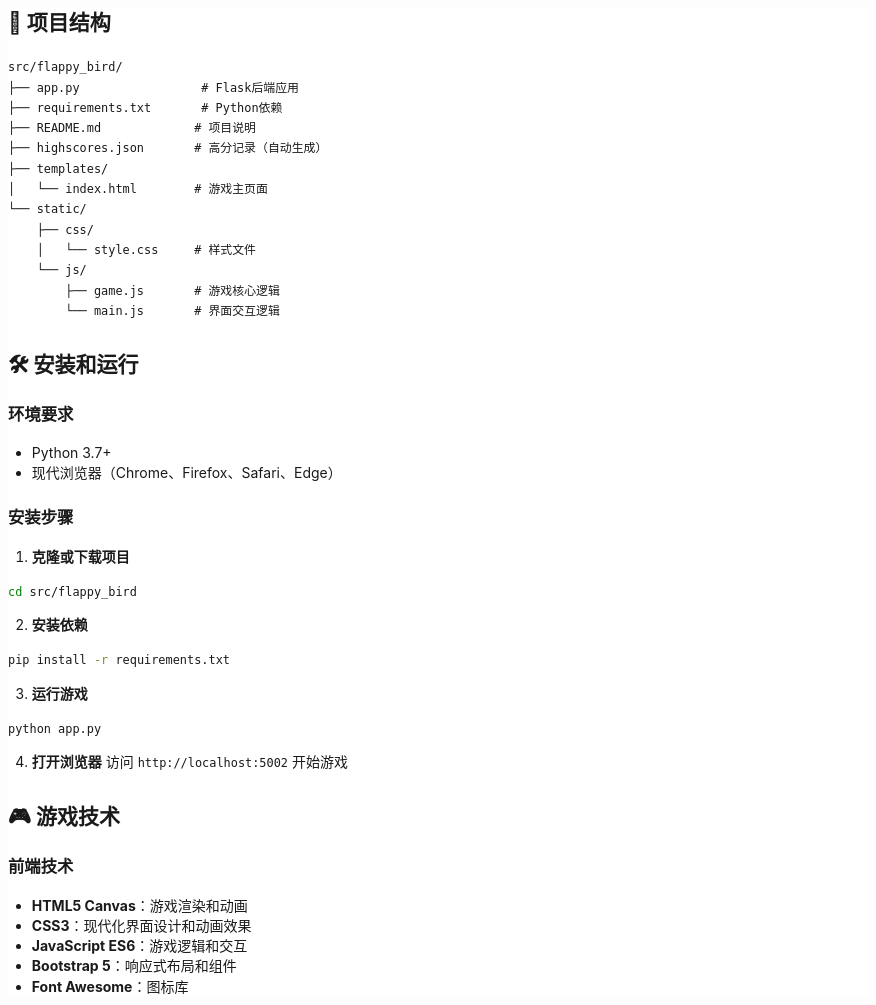 ## 📁 项目结构

```
src/flappy_bird/
├── app.py                 # Flask后端应用
├── requirements.txt       # Python依赖
├── README.md             # 项目说明
├── highscores.json       # 高分记录（自动生成）
├── templates/
│   └── index.html        # 游戏主页面
└── static/
    ├── css/
    │   └── style.css     # 样式文件
    └── js/
        ├── game.js       # 游戏核心逻辑
        └── main.js       # 界面交互逻辑
```

## 🛠️ 安装和运行

### 环境要求
- Python 3.7+
- 现代浏览器（Chrome、Firefox、Safari、Edge）

### 安装步骤

1. **克隆或下载项目**
```bash
cd src/flappy_bird
```

2. **安装依赖**
```bash
pip install -r requirements.txt
```

3. **运行游戏**
```bash
python app.py
```

4. **打开浏览器**
访问 `http://localhost:5002` 开始游戏

## 🎮 游戏技术

### 前端技术
- **HTML5 Canvas**：游戏渲染和动画
- **CSS3**：现代化界面设计和动画效果
- **JavaScript ES6**：游戏逻辑和交互
- **Bootstrap 5**：响应式布局和组件
- **Font Awesome**：图标库
